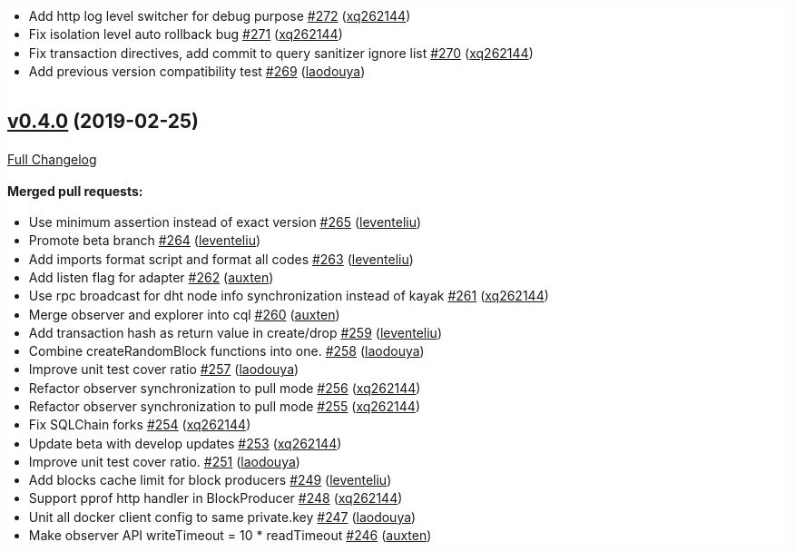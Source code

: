- Add http log level switcher for debug purpose [\#272](https://github.com/CovenantSQL/CovenantSQL/pull/272) ([xq262144](https://github.com/xq262144))
- Fix isolation level auto rollback bug [\#271](https://github.com/CovenantSQL/CovenantSQL/pull/271) ([xq262144](https://github.com/xq262144))
- Fix transaction directives, add commit to query sanitizer ignore list [\#270](https://github.com/CovenantSQL/CovenantSQL/pull/270) ([xq262144](https://github.com/xq262144))
- Add previous version compatibility test [\#269](https://github.com/CovenantSQL/CovenantSQL/pull/269) ([laodouya](https://github.com/laodouya))

## [v0.4.0](https://github.com/CovenantSQL/CovenantSQL/tree/v0.4.0) (2019-02-25)

[Full Changelog](https://github.com/CovenantSQL/CovenantSQL/compare/v0.3.0...v0.4.0)

**Merged pull requests:**

- Use minimum assertion instead of exact version [\#265](https://github.com/CovenantSQL/CovenantSQL/pull/265) ([leventeliu](https://github.com/leventeliu))
- Promote beta branch [\#264](https://github.com/CovenantSQL/CovenantSQL/pull/264) ([leventeliu](https://github.com/leventeliu))
- Add imports format script and format all codes [\#263](https://github.com/CovenantSQL/CovenantSQL/pull/263) ([leventeliu](https://github.com/leventeliu))
- Add listen flag for adapter [\#262](https://github.com/CovenantSQL/CovenantSQL/pull/262) ([auxten](https://github.com/auxten))
- Use rpc broadcast for dht node info synchronization instead of kayak [\#261](https://github.com/CovenantSQL/CovenantSQL/pull/261) ([xq262144](https://github.com/xq262144))
- Merge observer and explorer into cql [\#260](https://github.com/CovenantSQL/CovenantSQL/pull/260) ([auxten](https://github.com/auxten))
-  Add transaction hash as return value in create/drop [\#259](https://github.com/CovenantSQL/CovenantSQL/pull/259) ([leventeliu](https://github.com/leventeliu))
- Combine createRandomBlock functions into one. [\#258](https://github.com/CovenantSQL/CovenantSQL/pull/258) ([laodouya](https://github.com/laodouya))
- Improve unit test cover ratio [\#257](https://github.com/CovenantSQL/CovenantSQL/pull/257) ([laodouya](https://github.com/laodouya))
- Refactor observer synchronization to pull mode [\#256](https://github.com/CovenantSQL/CovenantSQL/pull/256) ([xq262144](https://github.com/xq262144))
- Refactor observer synchronization to pull mode [\#255](https://github.com/CovenantSQL/CovenantSQL/pull/255) ([xq262144](https://github.com/xq262144))
- Fix SQLChain forks [\#254](https://github.com/CovenantSQL/CovenantSQL/pull/254) ([xq262144](https://github.com/xq262144))
- Update beta with develop updates [\#253](https://github.com/CovenantSQL/CovenantSQL/pull/253) ([xq262144](https://github.com/xq262144))
- Improve unit test cover ratio. [\#251](https://github.com/CovenantSQL/CovenantSQL/pull/251) ([laodouya](https://github.com/laodouya))
- Add blocks cache limit for block producers [\#249](https://github.com/CovenantSQL/CovenantSQL/pull/249) ([leventeliu](https://github.com/leventeliu))
- Support pprof http handler in BlockProducer [\#248](https://github.com/CovenantSQL/CovenantSQL/pull/248) ([xq262144](https://github.com/xq262144))
- Unit all docker client config to same private.key [\#247](https://github.com/CovenantSQL/CovenantSQL/pull/247) ([laodouya](https://github.com/laodouya))
- Make observer API writeTimeout = 10 \* readTimeout [\#246](https://github.com/CovenantSQL/CovenantSQL/pull/246) ([auxten](https://github.com/auxten))
